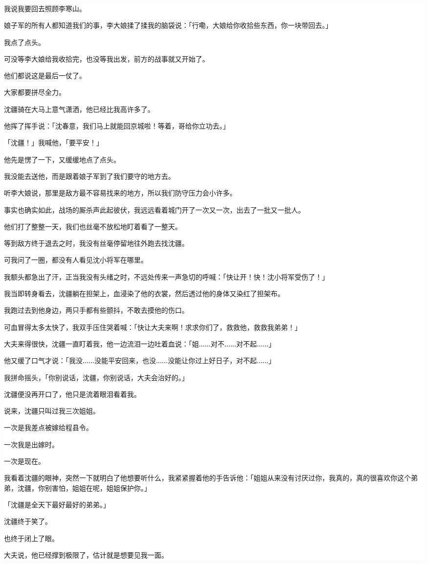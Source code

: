 我说我要回去照顾李寒山。

娘子军的所有人都知道我们的事，李大娘揉了揉我的脑袋说：「行嘞，大娘给你收拾些东西，你一块带回去。」

我点了点头。

可没等李大娘给我收拾完，也没等我出发，前方的战事就又开始了。

他们都说这是最后一仗了。

大家都要拼尽全力。

沈疆骑在大马上意气潇洒，他已经比我高许多了。

他挥了挥手说：「沈春意，我们马上就能回京城啦！等着，哥给你立功去。」

「沈疆！」我喊他，「要平安！」

他先是愣了一下，又缓缓地点了点头。

我没能去送他，而是跟着娘子军到了我们要守的地方去。

听李大娘说，那里是敌方最不容易找来的地方，所以我们防守压力会小许多。

事实也确实如此，战场的厮杀声此起彼伏，我远远看着城门开了一次又一次，出去了一批又一批人。

他们打了整整一天，我们也丝毫不放松地盯着看了一整天。

等到敌方终于退去之时，我没有丝毫停留地往外跑去找沈疆。

可我问了一圈，都没有人看见沈小将军在哪里。

我额头都急出了汗，正当我没有头绪之时，不远处传来一声急切的呼喊：「快让开！快！沈小将军受伤了！」

我当即转身看去，沈疆躺在担架上，血浸染了他的衣裳，然后透过他的身体又染红了担架布。

我跑过去到他身边，两只手都有些颤抖，不敢去摸他的伤口。

可血冒得太多太快了，我双手压住哭着喊：「快让大夫来啊！求求你们了，救救他，救救我弟弟！」

大夫来得很快，沈疆一直盯着我，他一边流泪一边吐着血说：「姐……对不……对不起……」

他又缓了口气才说：「我没……没能平安回来，也没……没能让你过上好日子，对不起……」

我拼命摇头，「你别说话，沈疆，你别说话，大夫会治好的。」

沈疆便没再开口了，他只是流着眼泪看着我。

说来，沈疆只叫过我三次姐姐。

一次是我差点被嫁给程县令。

一次我是出嫁时。

一次是现在。

我看着沈疆的眼神，突然一下就明白了他想要听什么，我紧紧握着他的手告诉他：「姐姐从来没有讨厌过你，我真的，真的很喜欢你这个弟弟，沈疆，你别害怕，姐姐在呢，姐姐保护你。」

「沈疆是全天下最好最好的弟弟。」

沈疆终于笑了。

也终于闭上了眼。

大夫说，他已经撑到极限了，估计就是想要见我一面。
